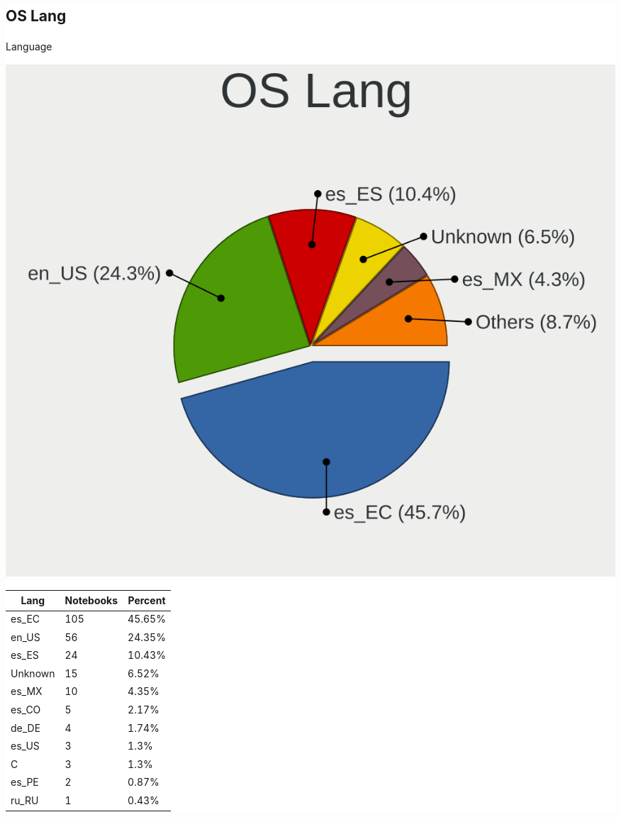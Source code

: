 OS Lang
-------

Language

![OS Lang](./images/pie_chart/os_lang.svg)


| Lang    | Notebooks | Percent |
|---------|-----------|---------|
| es_EC   | 105       | 45.65%  |
| en_US   | 56        | 24.35%  |
| es_ES   | 24        | 10.43%  |
| Unknown | 15        | 6.52%   |
| es_MX   | 10        | 4.35%   |
| es_CO   | 5         | 2.17%   |
| de_DE   | 4         | 1.74%   |
| es_US   | 3         | 1.3%    |
| C       | 3         | 1.3%    |
| es_PE   | 2         | 0.87%   |
| ru_RU   | 1         | 0.43%   |